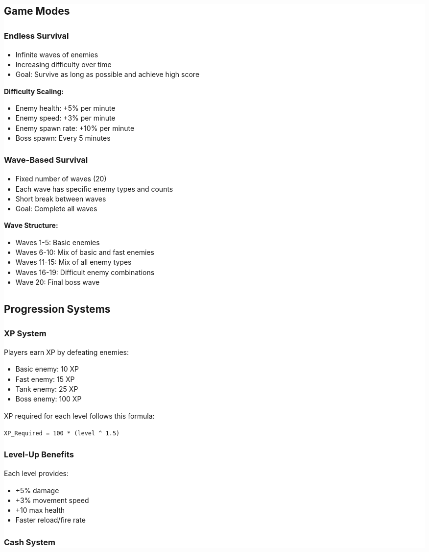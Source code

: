 ## Game Modes

### Endless Survival

- Infinite waves of enemies
- Increasing difficulty over time
- Goal: Survive as long as possible and achieve high score

**Difficulty Scaling:**
- Enemy health: +5% per minute
- Enemy speed: +3% per minute
- Enemy spawn rate: +10% per minute
- Boss spawn: Every 5 minutes

### Wave-Based Survival

- Fixed number of waves (20)
- Each wave has specific enemy types and counts
- Short break between waves
- Goal: Complete all waves

**Wave Structure:**
- Waves 1-5: Basic enemies
- Waves 6-10: Mix of basic and fast enemies
- Waves 11-15: Mix of all enemy types
- Waves 16-19: Difficult enemy combinations
- Wave 20: Final boss wave

## Progression Systems

### XP System

Players earn XP by defeating enemies:
- Basic enemy: 10 XP
- Fast enemy: 15 XP
- Tank enemy: 25 XP
- Boss enemy: 100 XP

XP required for each level follows this formula:
```
XP_Required = 100 * (level ^ 1.5)
```

### Level-Up Benefits

Each level provides:
- +5% damage
- +3% movement speed
- +10 max health
- Faster reload/fire rate

### Cash System
